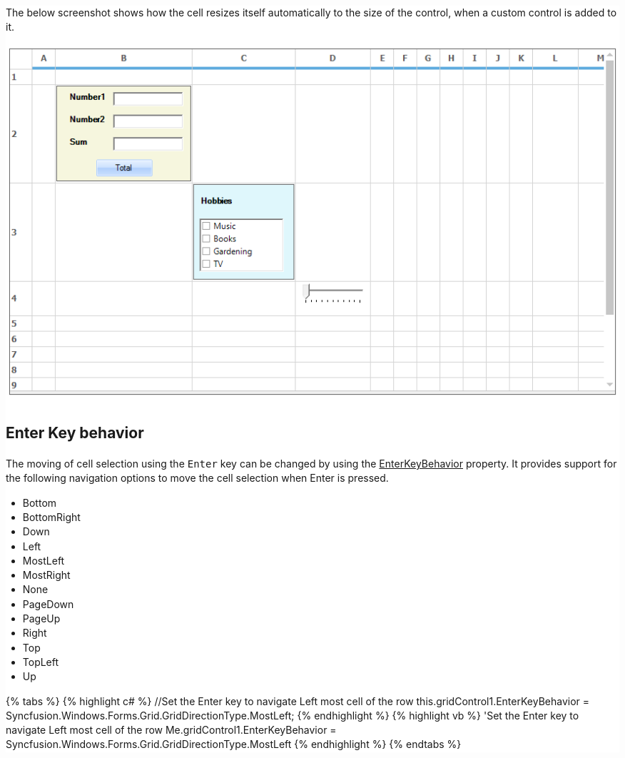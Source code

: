 The below screenshot shows how the cell resizes itself automatically to the size of the control, when a custom control is added to it.

![working-with-rows-and-columns_img19](working-with-rows-and-columns_images/working-with-rows-and-columns_img19.png)

## Enter Key behavior 
The moving of cell selection using the <kbd>Enter</kbd> key can be changed by using the [EnterKeyBehavior](https://help.syncfusion.com/cr/windowsforms/Syncfusion.Windows.Forms.Grid.GridControl.html#Syncfusion_Windows_Forms_Grid_GridControl_EnterKeyBehavior) property. It provides support for the following navigation options to move the cell selection when Enter is pressed.

* Bottom
* BottomRight
* Down
* Left
* MostLeft
* MostRight
* None
* PageDown
* PageUp
* Right
* Top
* TopLeft
* Up

{% tabs %}
{% highlight c# %}
//Set the Enter key to navigate Left most cell of the row
this.gridControl1.EnterKeyBehavior = Syncfusion.Windows.Forms.Grid.GridDirectionType.MostLeft;
{% endhighlight %}
{% highlight vb %}
'Set the Enter key to navigate Left most cell of the row
Me.gridControl1.EnterKeyBehavior = Syncfusion.Windows.Forms.Grid.GridDirectionType.MostLeft
{% endhighlight %}
{% endtabs %}
